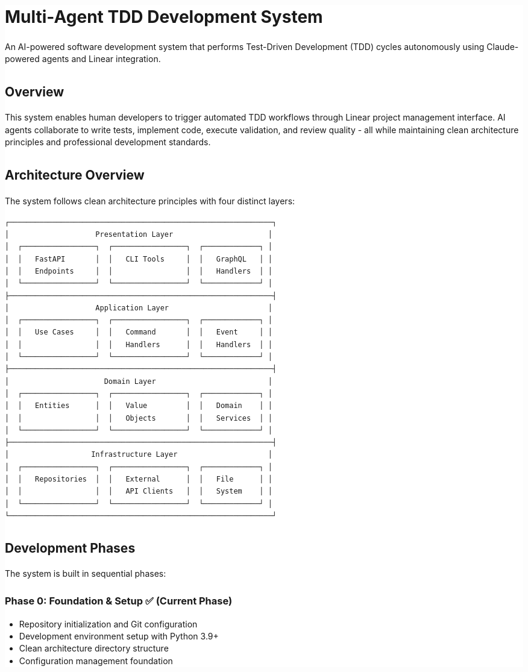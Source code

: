 # Multi-Agent TDD Development System

An AI-powered software development system that performs Test-Driven Development (TDD) cycles autonomously using Claude-powered agents and Linear integration.

## Overview

This system enables human developers to trigger automated TDD workflows through Linear project management interface. AI agents collaborate to write tests, implement code, execute validation, and review quality - all while maintaining clean architecture principles and professional development standards.

## Architecture Overview

The system follows clean architecture principles with four distinct layers:

```
┌─────────────────────────────────────────────────────────────┐
│                    Presentation Layer                      │
│  ┌─────────────────┐  ┌─────────────────┐  ┌─────────────┐ │
│  │   FastAPI       │  │   CLI Tools     │  │   GraphQL   │ │
│  │   Endpoints     │  │                 │  │   Handlers  │ │
│  └─────────────────┘  └─────────────────┘  └─────────────┘ │
├─────────────────────────────────────────────────────────────┤
│                    Application Layer                       │
│  ┌─────────────────┐  ┌─────────────────┐  ┌─────────────┐ │
│  │   Use Cases     │  │   Command       │  │   Event     │ │
│  │                 │  │   Handlers      │  │   Handlers  │ │
│  └─────────────────┘  └─────────────────┘  └─────────────┘ │
├─────────────────────────────────────────────────────────────┤
│                      Domain Layer                          │
│  ┌─────────────────┐  ┌─────────────────┐  ┌─────────────┐ │
│  │   Entities      │  │   Value         │  │   Domain    │ │
│  │                 │  │   Objects       │  │   Services  │ │
│  └─────────────────┘  └─────────────────┘  └─────────────┘ │
├─────────────────────────────────────────────────────────────┤
│                   Infrastructure Layer                     │
│  ┌─────────────────┐  ┌─────────────────┐  ┌─────────────┐ │
│  │   Repositories  │  │   External      │  │   File      │ │
│  │                 │  │   API Clients   │  │   System    │ │
│  └─────────────────┘  └─────────────────┘  └─────────────┘ │
└─────────────────────────────────────────────────────────────┘
```

## Development Phases

The system is built in sequential phases:

### Phase 0: Foundation & Setup ✅ **(Current Phase)**
- Repository initialization and Git configuration
- Development environment setup with Python 3.9+
- Clean architecture directory structure
- Configuration management foundation
